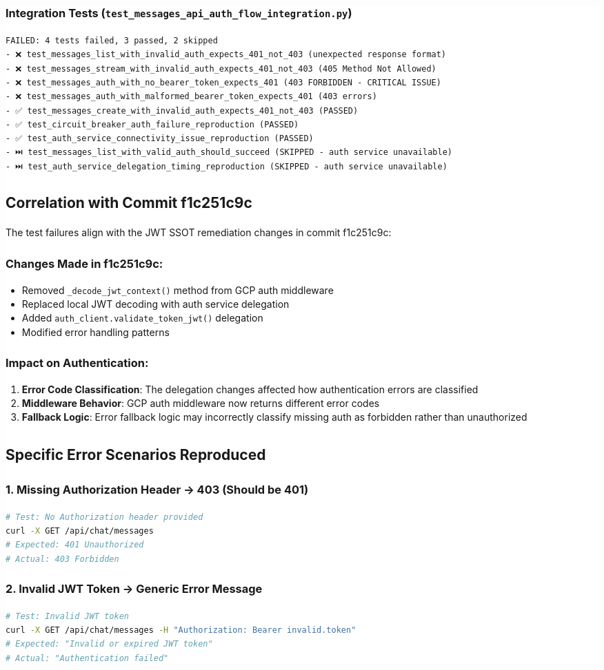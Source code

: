 ### Integration Tests (`test_messages_api_auth_flow_integration.py`)
```
FAILED: 4 tests failed, 3 passed, 2 skipped
- ❌ test_messages_list_with_invalid_auth_expects_401_not_403 (unexpected response format)
- ❌ test_messages_stream_with_invalid_auth_expects_401_not_403 (405 Method Not Allowed)
- ❌ test_messages_auth_with_no_bearer_token_expects_401 (403 FORBIDDEN - CRITICAL ISSUE)
- ❌ test_messages_auth_with_malformed_bearer_token_expects_401 (403 errors)
- ✅ test_messages_create_with_invalid_auth_expects_401_not_403 (PASSED)
- ✅ test_circuit_breaker_auth_failure_reproduction (PASSED)  
- ✅ test_auth_service_connectivity_issue_reproduction (PASSED)
- ⏭️ test_messages_list_with_valid_auth_should_succeed (SKIPPED - auth service unavailable)
- ⏭️ test_auth_service_delegation_timing_reproduction (SKIPPED - auth service unavailable)
```

## Correlation with Commit f1c251c9c

The test failures align with the JWT SSOT remediation changes in commit f1c251c9c:

### Changes Made in f1c251c9c:
- Removed `_decode_jwt_context()` method from GCP auth middleware
- Replaced local JWT decoding with auth service delegation  
- Added `auth_client.validate_token_jwt()` delegation
- Modified error handling patterns

### Impact on Authentication:
1. **Error Code Classification**: The delegation changes affected how authentication errors are classified
2. **Middleware Behavior**: GCP auth middleware now returns different error codes 
3. **Fallback Logic**: Error fallback logic may incorrectly classify missing auth as forbidden rather than unauthorized

## Specific Error Scenarios Reproduced

### 1. Missing Authorization Header → 403 (Should be 401)
```bash
# Test: No Authorization header provided
curl -X GET /api/chat/messages
# Expected: 401 Unauthorized
# Actual: 403 Forbidden
```

### 2. Invalid JWT Token → Generic Error Message
```bash  
# Test: Invalid JWT token
curl -X GET /api/chat/messages -H "Authorization: Bearer invalid.token"
# Expected: "Invalid or expired JWT token"
# Actual: "Authentication failed"
```
